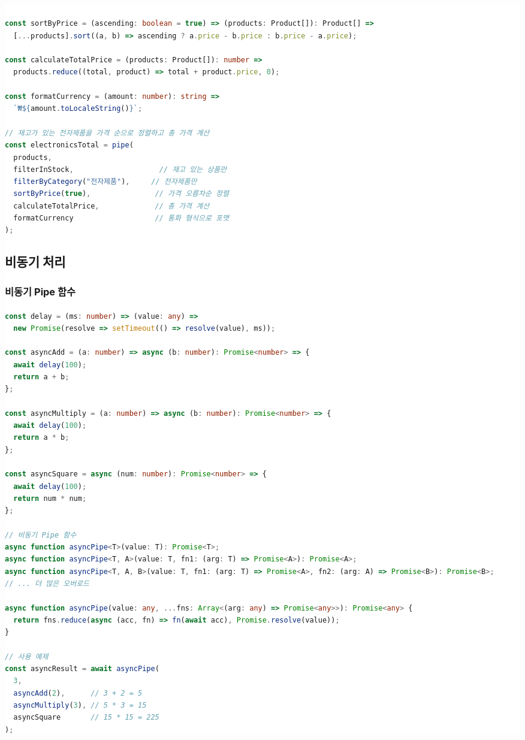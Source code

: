```typescript

const sortByPrice = (ascending: boolean = true) => (products: Product[]): Product[] => 
  [...products].sort((a, b) => ascending ? a.price - b.price : b.price - a.price);

const calculateTotalPrice = (products: Product[]): number => 
  products.reduce((total, product) => total + product.price, 0);

const formatCurrency = (amount: number): string => 
  `₩${amount.toLocaleString()}`;

// 재고가 있는 전자제품을 가격 순으로 정렬하고 총 가격 계산
const electronicsTotal = pipe(
  products,
  filterInStock,                    // 재고 있는 상품만
  filterByCategory("전자제품"),     // 전자제품만
  sortByPrice(true),               // 가격 오름차순 정렬
  calculateTotalPrice,             // 총 가격 계산
  formatCurrency                   // 통화 형식으로 포맷
);
```

## 비동기 처리

### 비동기 Pipe 함수

```typescript
const delay = (ms: number) => (value: any) => 
  new Promise(resolve => setTimeout(() => resolve(value), ms));

const asyncAdd = (a: number) => async (b: number): Promise<number> => {
  await delay(100);
  return a + b;
};

const asyncMultiply = (a: number) => async (b: number): Promise<number> => {
  await delay(100);
  return a * b;
};

const asyncSquare = async (num: number): Promise<number> => {
  await delay(100);
  return num * num;
};

// 비동기 Pipe 함수
async function asyncPipe<T>(value: T): Promise<T>;
async function asyncPipe<T, A>(value: T, fn1: (arg: T) => Promise<A>): Promise<A>;
async function asyncPipe<T, A, B>(value: T, fn1: (arg: T) => Promise<A>, fn2: (arg: A) => Promise<B>): Promise<B>;
// ... 더 많은 오버로드

async function asyncPipe(value: any, ...fns: Array<(arg: any) => Promise<any>>): Promise<any> {
  return fns.reduce(async (acc, fn) => fn(await acc), Promise.resolve(value));
}

// 사용 예제
const asyncResult = await asyncPipe(
  3,
  asyncAdd(2),      // 3 + 2 = 5
  asyncMultiply(3), // 5 * 3 = 15
  asyncSquare       // 15 * 15 = 225
);
```